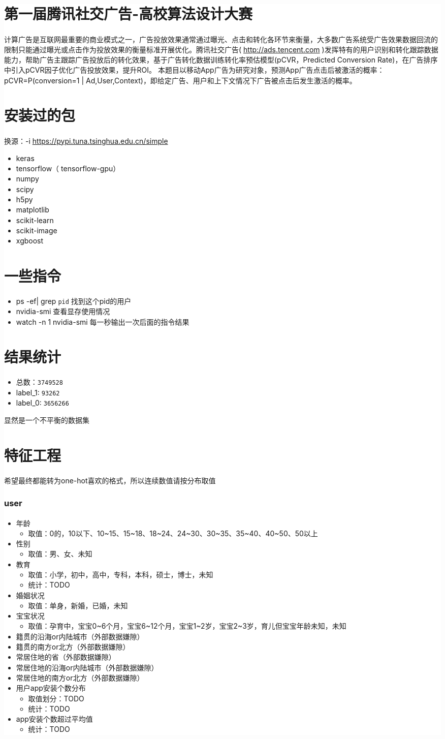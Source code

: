 # 第一届腾讯社交广告-高校算法设计大赛

计算广告是互联网最重要的商业模式之一，广告投放效果通常通过曝光、点击和转化各环节来衡量，大多数广告系统受广告效果数据回流的限制只能通过曝光或点击作为投放效果的衡量标准开展优化。腾讯社交广告( http://ads.tencent.com )发挥特有的用户识别和转化跟踪数据能力，帮助广告主跟踪广告投放后的转化效果，基于广告转化数据训练转化率预估模型(pCVR，Predicted Conversion Rate)，在广告排序中引入pCVR因子优化广告投放效果，提升ROI。 本题目以移动App广告为研究对象，预测App广告点击后被激活的概率：pCVR=P(conversion=1 | Ad,User,Context)，即给定广告、用户和上下文情况下广告被点击后发生激活的概率。


# 安装过的包

换源：-i https://pypi.tuna.tsinghua.edu.cn/simple

- keras
- tensorflow（ tensorflow-gpu）
- numpy
- scipy
- h5py
- matplotlib
- scikit-learn 
- scikit-image
- xgboost

# 一些指令
- ps -ef| grep `pid`  找到这个pid的用户
- nvidia-smi 查看显存使用情况
- watch -n 1 nvidia-smi 每一秒输出一次后面的指令结果

# 结果统计 
- 总数：`3749528`
- label_1: `93262`
- label_0: `3656266`

显然是一个不平衡的数据集

# 特征工程

希望最终都能转为one-hot喜欢的格式，所以连续数值请按分布取值

###  user
- 年龄
    - 取值：0的，10以下、10~15、15~18、18~24、24~30、30~35、35~40、40~50、50以上
- 性别
    - 取值：男、女、未知
- 教育
    - 取值：小学，初中，高中，专科，本科，硕士，博士，未知
    - 统计：TODO
- 婚姻状况
    - 取值：单身，新婚，已婚，未知
- 宝宝状况
    - 取值：孕育中，宝宝0~6个月，宝宝6~12个月，宝宝1~2岁，宝宝2~3岁，育儿但宝宝年龄未知，未知
- 籍贯的沿海or内陆城市（外部数据嫌隙）
- 籍贯的南方or北方（外部数据嫌隙）
- 常居住地的省（外部数据嫌隙）
- 常居住地的沿海or内陆城市（外部数据嫌隙）
- 常居住地的南方or北方（外部数据嫌隙）
- 用户app安装个数分布
    - 取值划分：TODO
    - 统计：TODO
- app安装个数超过平均值
    - 统计：TODO